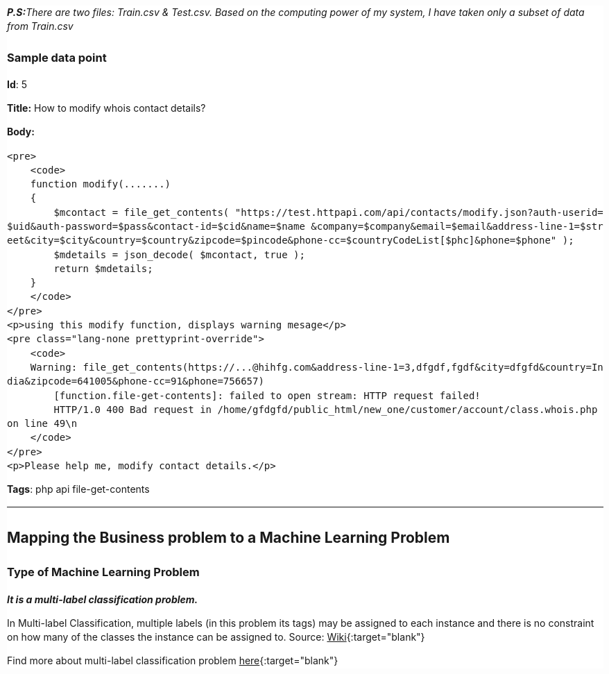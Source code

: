 <i><b>P.S:</b>There are two files: Train.csv & Test.csv. Based on the computing power of my system, I have taken only a subset of data from Train.csv </i>


### Sample data point

<b>Id</b>: 5

<b>Title:</b> How to modify whois contact details?

<b>Body:</b>

<pre>
&lt;pre&gt;
    &lt;code&gt;
    function modify(.......)
    {
        $mcontact = file_get_contents( "https://test.httpapi.com/api/contacts/modify.json?auth-userid=$uid&amp;auth-password=$pass&amp;contact-id=$cid&amp;name=$name &amp;company=$company&amp;email=$email&amp;address-line-1=$street&amp;city=$city&amp;country=$country&amp;zipcode=$pincode&amp;phone-cc=$countryCodeList[$phc]&amp;phone=$phone" );
        $mdetails = json_decode( $mcontact, true );
        return $mdetails;
    }
    &lt;/code&gt;
&lt;/pre&gt;
&lt;p&gt;using this modify function, displays warning mesage&lt;/p&gt;
&lt;pre class="lang-none prettyprint-override">
    &lt;code&gt;
    Warning: file_get_contents(https://...@hihfg.com&amp;address-line-1=3,dfgdf,fgdf&amp;city=dfgfd&amp;country=India&amp;zipcode=641005&amp;phone-cc=91&amp;phone=756657)
        [function.file-get-contents]: failed to open stream: HTTP request failed!
        HTTP/1.0 400 Bad request in /home/gfdgfd/public_html/new_one/customer/account/class.whois.php on line 49\n
    &lt;/code&gt;
&lt;/pre&gt;
&lt;p&gt;Please help me, modify contact details.&lt;/p&gt;
</pre>

<b>Tags</b>: php api file-get-contents

---
## Mapping the Business problem to a Machine Learning Problem 

### Type of Machine Learning Problem

<b><i>It is a multi-label classification problem.</i></b>

In Multi-label Classification, multiple labels (in this problem its tags) may be assigned to each instance and there is no constraint on how many of the classes the instance can be assigned to.
Source: [Wiki](https://en.wikipedia.org/wiki/Multi-label_classification){:target="blank"}

Find more about multi-label classification problem [here](http://scikit-learn.org/stable/modules/multiclass.html){:target="blank"}
